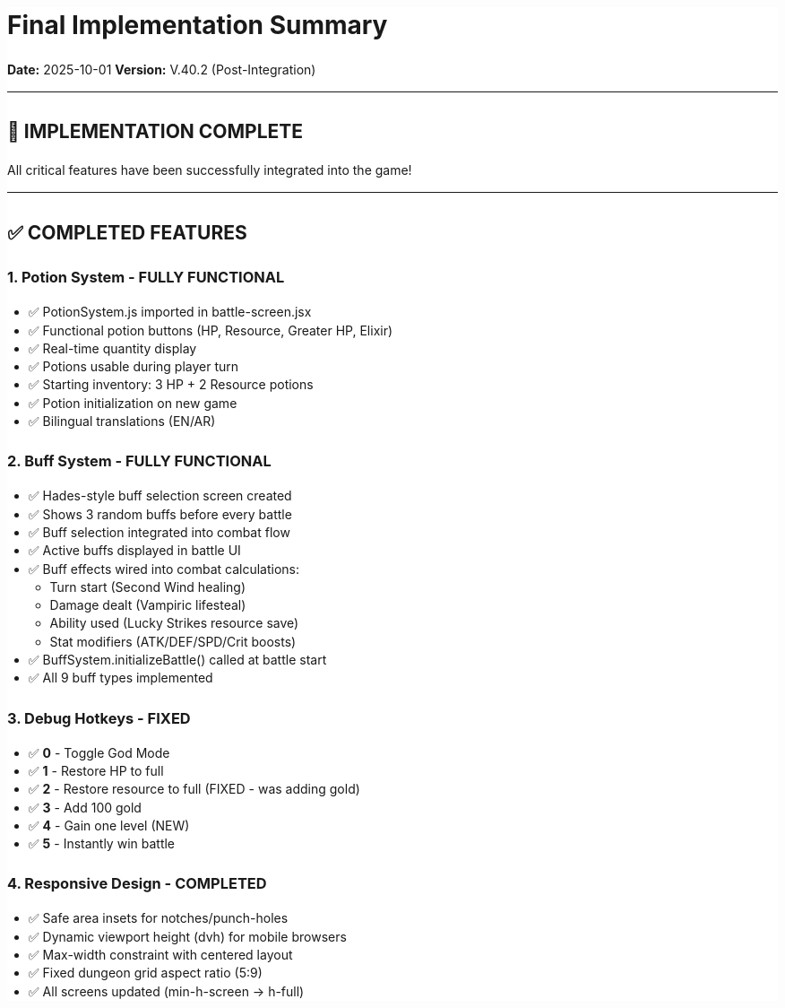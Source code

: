 # Final Implementation Summary
**Date:** 2025-10-01
**Version:** V.40.2 (Post-Integration)

---

## 🎉 IMPLEMENTATION COMPLETE

All critical features have been successfully integrated into the game!

---

## ✅ COMPLETED FEATURES

### 1. **Potion System** - FULLY FUNCTIONAL
- ✅ PotionSystem.js imported in battle-screen.jsx
- ✅ Functional potion buttons (HP, Resource, Greater HP, Elixir)
- ✅ Real-time quantity display
- ✅ Potions usable during player turn
- ✅ Starting inventory: 3 HP + 2 Resource potions
- ✅ Potion initialization on new game
- ✅ Bilingual translations (EN/AR)

### 2. **Buff System** - FULLY FUNCTIONAL
- ✅ Hades-style buff selection screen created
- ✅ Shows 3 random buffs before every battle
- ✅ Buff selection integrated into combat flow
- ✅ Active buffs displayed in battle UI
- ✅ Buff effects wired into combat calculations:
  - Turn start (Second Wind healing)
  - Damage dealt (Vampiric lifesteal)
  - Ability used (Lucky Strikes resource save)
  - Stat modifiers (ATK/DEF/SPD/Crit boosts)
- ✅ BuffSystem.initializeBattle() called at battle start
- ✅ All 9 buff types implemented

### 3. **Debug Hotkeys** - FIXED
- ✅ **0** - Toggle God Mode
- ✅ **1** - Restore HP to full
- ✅ **2** - Restore resource to full (FIXED - was adding gold)
- ✅ **3** - Add 100 gold
- ✅ **4** - Gain one level (NEW)
- ✅ **5** - Instantly win battle

### 4. **Responsive Design** - COMPLETED
- ✅ Safe area insets for notches/punch-holes
- ✅ Dynamic viewport height (dvh) for mobile browsers
- ✅ Max-width constraint with centered layout
- ✅ Fixed dungeon grid aspect ratio (5:9)
- ✅ All screens updated (min-h-screen → h-full)
